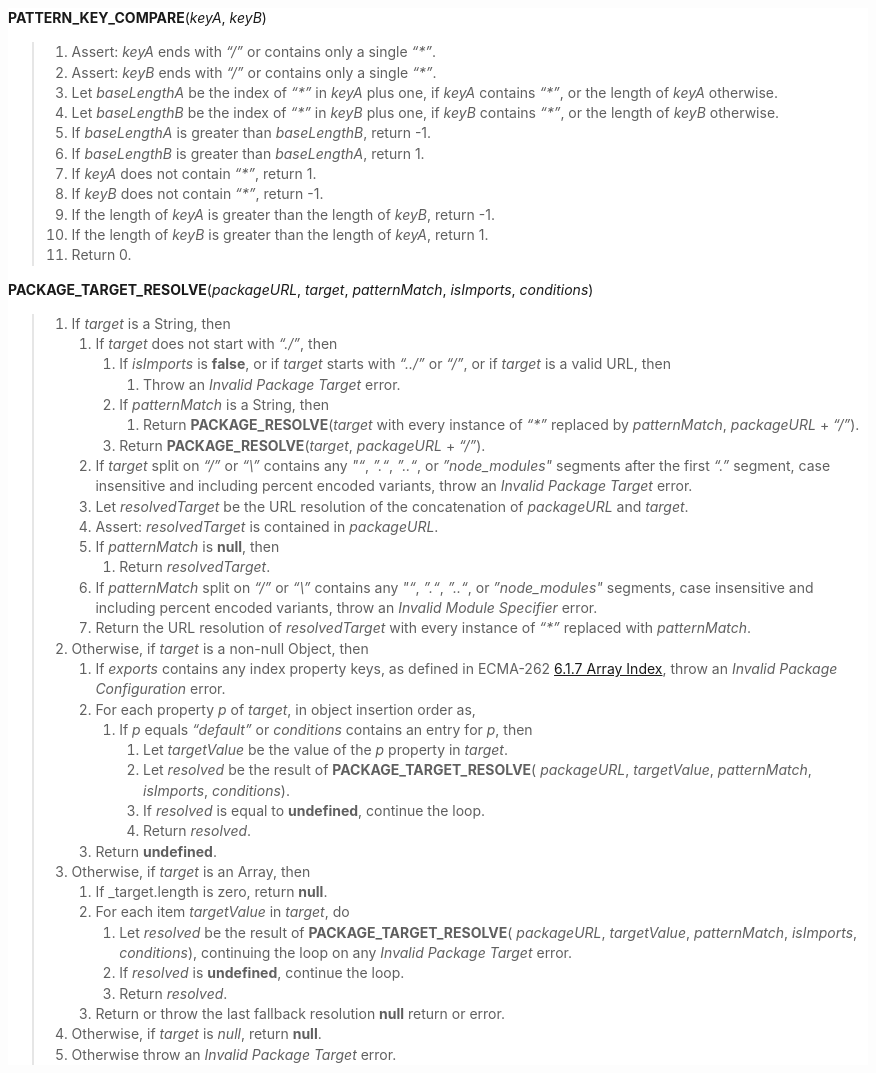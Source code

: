 **PATTERN_KEY_COMPARE**(_keyA_, _keyB_)

> 1.  Assert: _keyA_ ends with _“/”_ or contains only a single _“\*”_.
> 2.  Assert: _keyB_ ends with _“/”_ or contains only a single _“\*”_.
> 3.  Let _baseLengthA_ be the index of _“\*”_ in _keyA_ plus one, if _keyA_ contains _“\*”_, or the length of _keyA_ otherwise.
> 4.  Let _baseLengthB_ be the index of _“\*”_ in _keyB_ plus one, if _keyB_ contains _“\*”_, or the length of _keyB_ otherwise.
> 5.  If _baseLengthA_ is greater than _baseLengthB_, return -1.
> 6.  If _baseLengthB_ is greater than _baseLengthA_, return 1.
> 7.  If _keyA_ does not contain _“\*”_, return 1.
> 8.  If _keyB_ does not contain _“\*”_, return -1.
> 9.  If the length of _keyA_ is greater than the length of _keyB_, return -1.
> 10. If the length of _keyB_ is greater than the length of _keyA_, return 1.
> 11. Return 0.

**PACKAGE_TARGET_RESOLVE**(_packageURL_, _target_, _patternMatch_, _isImports_, _conditions_)

> 1.  If _target_ is a String, then
>     1.  If _target_ does not start with _“./”_, then
>         1.  If _isImports_ is **false**, or if _target_ starts with _“../”_ or _“/”_, or if _target_ is a valid URL, then
>             1.  Throw an _Invalid Package Target_ error.
>         2.  If _patternMatch_ is a String, then
>             1.  Return **PACKAGE_RESOLVE**(_target_ with every instance of _“\*”_ replaced by _patternMatch_, _packageURL_ + _“/”_).
>         3.  Return **PACKAGE_RESOLVE**(_target_, _packageURL_ + _“/”_).
>     2.  If _target_ split on _“/”_ or _“\\”_ contains any _"“_, _”.“_, _”..“_, or _”node_modules"_ segments after the first _“.”_ segment, case insensitive and including percent encoded variants, throw an _Invalid Package Target_ error.
>     3.  Let _resolvedTarget_ be the URL resolution of the concatenation of _packageURL_ and _target_.
>     4.  Assert: _resolvedTarget_ is contained in _packageURL_.
>     5.  If _patternMatch_ is **null**, then
>         1.  Return _resolvedTarget_.
>     6.  If _patternMatch_ split on _“/”_ or _“\\”_ contains any _"“_, _”.“_, _”..“_, or _”node_modules"_ segments, case insensitive and including percent encoded variants, throw an _Invalid Module Specifier_ error.
>     7.  Return the URL resolution of _resolvedTarget_ with every instance of _“\*”_ replaced with _patternMatch_.
> 2.  Otherwise, if _target_ is a non-null Object, then
>     1.  If _exports_ contains any index property keys, as defined in ECMA-262 [6.1.7 Array Index](https://tc39.es/ecma262/#integer-index), throw an _Invalid Package Configuration_ error.
>     2.  For each property _p_ of _target_, in object insertion order as,
>         1.  If _p_ equals _“default”_ or _conditions_ contains an entry for _p_, then
>             1.  Let _targetValue_ be the value of the _p_ property in _target_.
>             2.  Let _resolved_ be the result of **PACKAGE_TARGET_RESOLVE**( _packageURL_, _targetValue_, _patternMatch_, _isImports_, _conditions_).
>             3.  If _resolved_ is equal to **undefined**, continue the loop.
>             4.  Return _resolved_.
>     3.  Return **undefined**.
> 3.  Otherwise, if _target_ is an Array, then
>     1.  If \_target.length is zero, return **null**.
>     2.  For each item _targetValue_ in _target_, do
>         1.  Let _resolved_ be the result of **PACKAGE_TARGET_RESOLVE**( _packageURL_, _targetValue_, _patternMatch_, _isImports_, _conditions_), continuing the loop on any _Invalid Package Target_ error.
>         2.  If _resolved_ is **undefined**, continue the loop.
>         3.  Return _resolved_.
>     3.  Return or throw the last fallback resolution **null** return or error.
> 4.  Otherwise, if _target_ is _null_, return **null**.
> 5.  Otherwise throw an _Invalid Package Target_ error.
